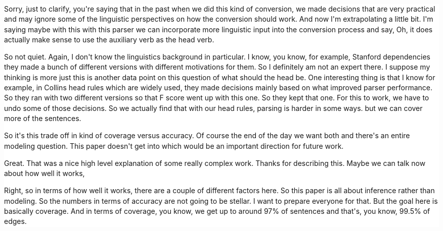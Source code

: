 </turn>


<turn speaker="Waleed Ammar" timestamp="24:33">

Sorry, just to clarify, you're saying that in the past when we did this kind of conversion, we made
decisions that are very practical and may ignore some of the linguistic perspectives on how the
conversion should work. And now I'm extrapolating a little bit. I'm saying maybe with this with this
parser we can incorporate more linguistic input into the conversion process and say, Oh, it does
actually make sense to use the auxiliary verb as the head verb.

</turn>


<turn speaker="Jonathan Kummerfeld" timestamp="25:08">

So not quiet. Again, I don't know the linguistics background in particular. I know, you know, for
example, Stanford dependencies they made a bunch of different versions with different motivations
for them. So I definitely am not an expert there. I suppose my thinking is more just this is another
data point on this question of what should the head be. One interesting thing is that I know for
example, in Collins head rules which are widely used, they made decisions mainly based on what
improved parser performance. So they ran with two different versions so that F score went up with
this one. So they kept that one. For this to work, we have to undo some of those decisions. So we
actually find that with our head rules, parsing is harder in some ways. but we can cover more of the
sentences.

</turn>


<turn speaker="Jonathan Kummerfeld" timestamp="26:00">

So it's this trade off in kind of coverage versus accuracy. Of course the end of the day we want
both and there's an entire modeling question. This paper doesn't get into which would be an
important direction for future work.

</turn>


<turn speaker="Matt Gardner" timestamp="26:15">

Great. That was a nice high level explanation of some really complex work. Thanks for describing
this. Maybe we can talk now about how well it works,

</turn>


<turn speaker="Jonathan Kummerfeld" timestamp="26:25">

Right, so in terms of how well it works, there are a couple of different factors here. So this paper
is all about inference rather than modeling. So the numbers in terms of accuracy are not going to be
stellar. I want to prepare everyone for that. But the goal here is basically coverage. And in terms
of coverage, you know, we get up to around 97% of sentences and that's, you know, 99.5% of edges.

</turn>

